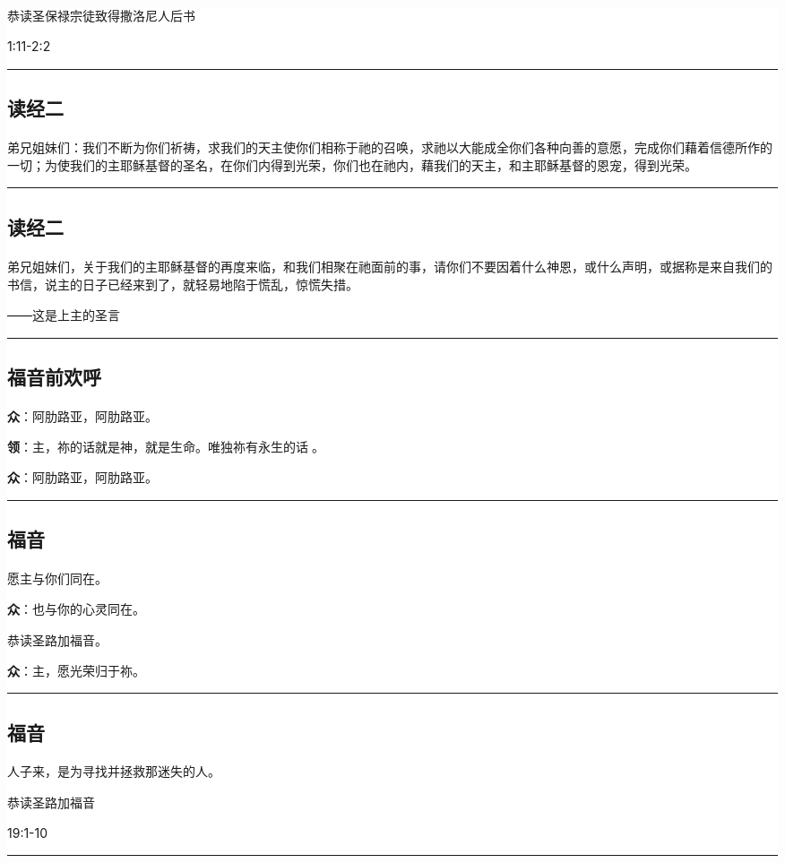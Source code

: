 恭读圣保禄宗徒致得撒洛尼人后书


1:11-2:2


---

## 读经二

弟兄姐妹们：我们不断为你们祈祷，求我们的天主使你们相称于祂的召唤，求祂以大能成全你们各种向善的意愿，完成你们藉着信德所作的一切；为使我们的主耶稣基督的圣名，在你们内得到光荣，你们也在祂内，藉我们的天主，和主耶稣基督的恩宠，得到光荣。

---

## 读经二

弟兄姐妹们，关于我们的主耶稣基督的再度来临，和我们相聚在祂面前的事，请你们不要因着什么神恩，或什么声明，或据称是来自我们的书信，说主的日子已经来到了，就轻易地陷于慌乱，惊慌失措。

——这是上主的圣言


---

## 福音前欢呼

**众**：阿肋路亚，阿肋路亚。

**领**：主，祢的话就是神，就是生命。唯独祢有永生的话 。

**众**：阿肋路亚，阿肋路亚。

---

## 福音

愿主与你们同在。

**众**：也与你的心灵同在。

恭读圣路加福音。

**众**：主，愿光荣归于祢。

---

## 福音


人子来，是为寻找并拯救那迷失的人。


恭读圣路加福音


19:1-10


---
